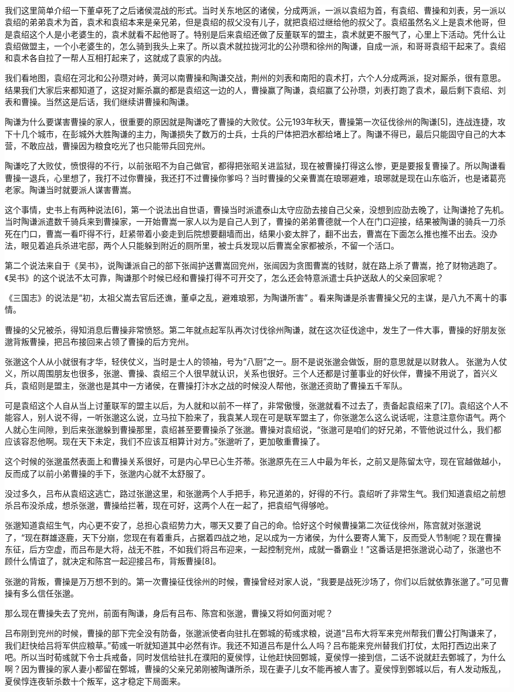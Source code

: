   我们这里简单介绍一下董卓死了之后诸侯混战的形式。当时关东地区的诸侯，分成两派，一派以袁绍为首，有袁绍、曹操和刘表，另一派以袁绍的弟弟袁术为首，袁术和袁绍本来是亲兄弟，但是袁绍的叔父没有儿子，就把袁绍过继给他的叔父了。袁绍虽然名义上是袁术他哥，但是袁绍这个人是小老婆生的，袁术就看不起他哥了。特别是后来袁绍还做了反董联军的盟主，袁术就更不服气了，心里上下活动。凭什么让袁绍做盟主，一个小老婆生的，怎么骑到我头上来了。所以袁术就拉拢河北的公孙瓒和徐州的陶谦，自成一派，和哥哥袁绍干起来了。袁绍和袁术各自拉了一帮人互相打起来了，这就成了袁家的内战。
 </p>
 <p>
  我们看地图，袁绍在河北和公孙瓒对峙，黄河以南曹操和陶谦交战，荆州的刘表和南阳的袁术打，六个人分成两派，捉对厮杀，很有意思。结果我们大家后来都知道了，这捉对厮杀赢的都是袁绍这一边的人，曹操赢了陶谦，袁绍赢了公孙瓒，刘表打跑了袁术，最后剩下袁绍、刘表和曹操。当然这是后话，我们继续讲曹操和陶谦。
 </p>
 <p>
  陶谦为什么要谋害曹操的家人，很重要的原因就是陶谦吃了曹操的大败仗。公元193年秋天，曹操第一次征伐徐州的陶谦[5]，连战连捷，攻下十几个城市，在彭城外大胜陶谦的主力，陶谦损失了数万的士兵，士兵的尸体把泗水都给堵上了。陶谦不得已，最后只能固守自己的大本营，不敢应战，曹操因为粮食吃光了也只能带兵回兖州。
 </p>
 <p>
  陶谦吃了大败仗，愤恨得的不行，以前张昭不为自己做官，都得把张昭关进监狱，现在被曹操打得这么惨，更是要报复曹操了。所以陶谦看曹操一退兵，心里想了，我打不过你曹操，我还打不过曹操你爹吗？当时曹操的父亲曹嵩在琅琊避难，琅琊就是现在山东临沂，也是诸葛亮老家。陶谦当时就要派人谋害曹嵩。
 </p>
 <p>
  这个事情，史书上有两种说法[6]，第一个说法出自世语，曹操当时派遣泰山太守应劭去接自己父亲，没想到应劭去晚了，让陶谦抢了先机。当时陶谦派遣数千骑兵来到曹操家，一开始曹嵩一家人以为是自己人到了，曹操的弟弟曹德就一个人在门口迎接，结果被陶谦的骑兵一刀杀死在门口，曹嵩一看吓得不行，赶紧带着小妾走到后院想要翻墙而出，结果小妾太胖了，翻不出去，曹嵩在下面怎么推也推不出去。没办法，眼见着追兵杀进宅邸，两个人只能躲到附近的厕所里，被士兵发现以后曹嵩全家都被杀，不留一个活口。
 </p>
 <p>
  第二个说法来自于《吴书》，说陶谦派自己的部下张闿护送曹嵩回兖州，张闿因为贪图曹嵩的钱财，就在路上杀了曹嵩，抢了财物逃跑了。《吴书》的这个说法不太可靠，陶谦那个时候已经和曹操打得不可开交了，怎么还会特意派遣士兵护送敌人的父亲回家呢？
 </p>
 <p>
  《三国志》的说法是“初，太祖父嵩去官后还谯，董卓之乱，避难琅邪，为陶谦所害” 。看来陶谦是杀害曹操父兄的主谋，是八九不离十的事情。
 </p>
 <p>
  曹操的父兄被杀，得知消息后曹操非常愤怒。第二年就点起军队再次讨伐徐州陶谦，就在这次征伐途中，发生了一件大事，曹操的好朋友张邈背叛曹操，把吕布接回来占领了曹操的后方兖州。
 </p>
 <p>
  张邈这个人从小就很有才华，轻侠仗义，当时是士人的领袖，号为“八厨”之一。厨不是说张邈会做饭，厨的意思就是以财救人。 张邈为人仗义，所以周围朋友也很多，张邈、曹操、袁绍三个人很早就认识，关系也很好。三个人还都是讨董事业的好伙伴，曹操不用说了，首兴义兵，袁绍则是盟主，张邈也是其中一方诸侯，在曹操打汴水之战的时候没人帮他，张邈还资助了曹操五千军队。
 </p>
 <p>
  可是袁绍这个人自从当上讨董联军的盟主以后，为人就和以前不一样了，非常傲慢，张邈就看不过去了，责备起袁绍来了[7]。袁绍这个人不能容人，别人说不得，一听张邈这么说，立马拉下脸来了，我袁某人现在可是联军盟主了，你张邈怎么这么说话呢，注意注意你语气。两个人就心生间隙，到后来张邈躲到曹操那里，袁绍甚至要曹操杀了张邈。曹操对袁绍说，“张邈可是咱们的好兄弟，不管他说过什么，我们都应该容忍他啊。现在天下未定，我们不应该互相算计对方。”张邈听了，更加敬重曹操了。
 </p>
 <p>
  这个时候的张邈虽然表面上和曹操关系很好，可是内心早已心生芥蒂。张邈原先在三人中最为年长，之前又是陈留太守，现在官越做越小，反而成了以前小弟曹操的手下，张邈内心就不太舒服了。
 </p>
 <p>
  没过多久，吕布从袁绍这逃亡，路过张邈这里，和张邈两个人手把手，称兄道弟的，好得的不行。袁绍听了非常生气。我们知道袁绍之前想杀吕布没杀成，想杀张邈，曹操给拦著，现在可好，这两个人在一起了，把袁绍气得够呛。
 </p>
 <p>
  张邈知道袁绍生气，内心更不安了，总担心袁绍势力大，哪天又要了自己的命。恰好这个时候曹操第二次征伐徐州，陈宫就对张邈说了，“现在群雄逐鹿，天下分崩，您现在有着重兵，占据着四战之地，足以成为一方诸侯，为什么要寄人篱下，反而受人节制呢？现在曹操东征，后方空虚，而吕布是大将，战无不胜，不如我们将吕布迎来，一起控制兖州，成就一番霸业！”这番话是把张邈说心动了，张邈也不顾什么情谊了，就决定和陈宫一起迎接吕布，背叛曹操[8]。
 </p>
 <p>
  张邈的背叛，曹操是万万想不到的。第一次曹操征伐徐州的时候，曹操曾经对家人说，“我要是战死沙场了，你们以后就依靠张邈了。”可见曹操有多么信任张邈。
 </p>
 <p>
  那么现在曹操失去了兖州，前面有陶谦，身后有吕布、陈宫和张邈，曹操又将如何面对呢？
 </p>
 <p>
  吕布刚到兖州的时候，曹操的部下完全没有防备，张邈派使者向驻扎在鄄城的荀彧求粮，说道“吕布大将军来兖州帮我们曹公打陶谦来了，我们赶快给吕将军供应粮草。”荀彧一听就知道其中必然有诈。我还不知道吕布是什么人吗？吕布能来兖州替我们打仗，太阳打西边出来了吧。所以当时荀彧就下令士兵戒备，同时发信给驻扎在濮阳的夏侯惇，让他赶快回鄄城，夏侯惇一接到信，二话不说就赶去鄄城了，为什么啊？因为曹操的家人妻小都留在鄄城，曹操的父亲兄弟刚被陶谦所杀，现在妻子儿女不能再被人害了。夏侯惇到鄄城以后，有人发动叛乱，夏侯惇连夜斩杀数十个叛军，这才稳定下局面来。
 </p>
 <p>